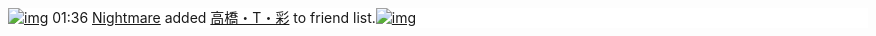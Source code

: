 [![img](http://www.deviantsart.com/k1uom4.jpeg)](http://www.barcodekanojo.com/user/479031/Nightmare) 01:36 [Nightmare](http://www.barcodekanojo.com/user/479031/Nightmare) added [高橋・T・彩](http://www.barcodekanojo.com/kanojo/2704387/%E9%AB%98%E6%A9%8B%E3%83%BBT%E3%83%BB%E5%BD%A9) to friend list.[![img](http://www.deviantsart.com/ji540p.png)](http://www.barcodekanojo.com/kanojo/2704387/%E9%AB%98%E6%A9%8B%E3%83%BBT%E3%83%BB%E5%BD%A9)

